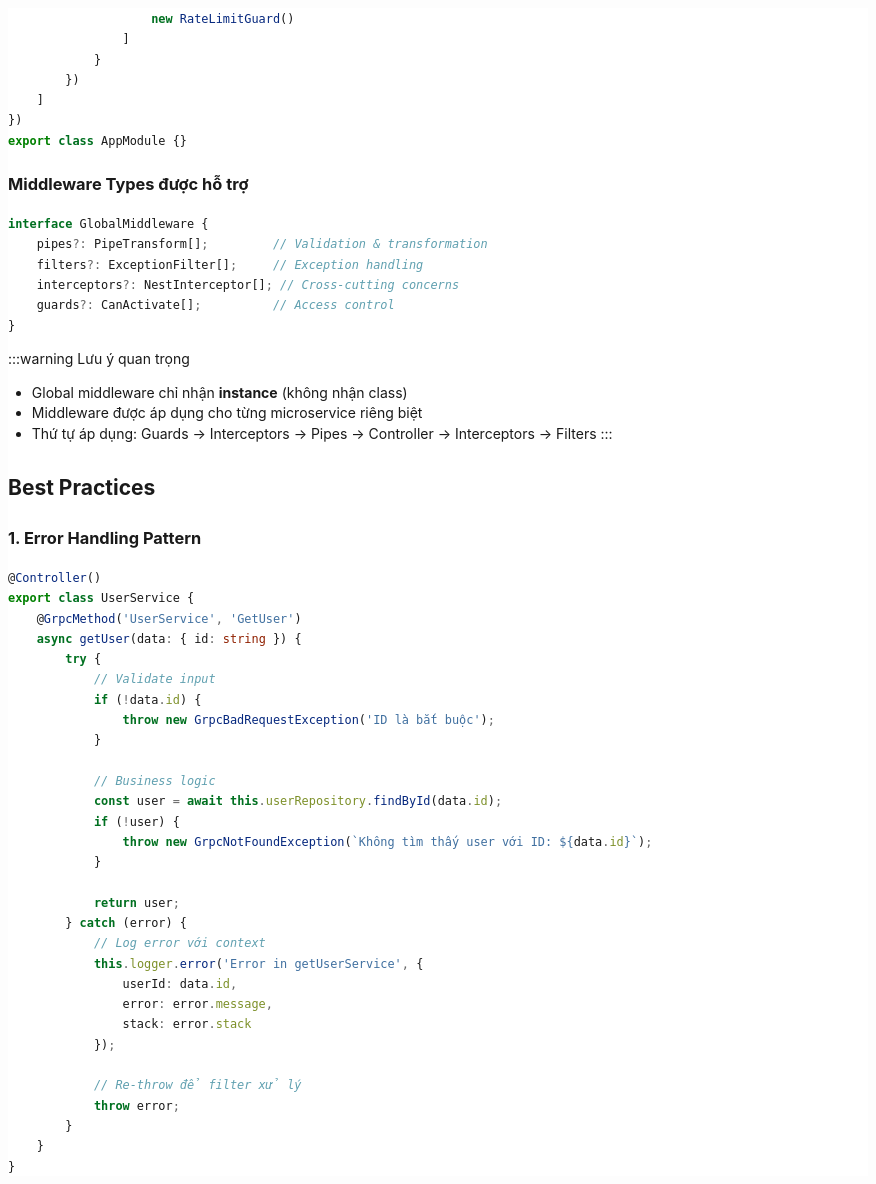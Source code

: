 ```typescript
                    new RateLimitGuard()
                ]
            }
        })
    ]
})
export class AppModule {}
```

### Middleware Types được hỗ trợ

```typescript
interface GlobalMiddleware {
    pipes?: PipeTransform[];         // Validation & transformation
    filters?: ExceptionFilter[];     // Exception handling
    interceptors?: NestInterceptor[]; // Cross-cutting concerns
    guards?: CanActivate[];          // Access control
}
```

:::warning Lưu ý quan trọng
- Global middleware chỉ nhận **instance** (không nhận class)
- Middleware được áp dụng cho từng microservice riêng biệt
- Thứ tự áp dụng: Guards → Interceptors → Pipes → Controller → Interceptors → Filters
:::

## Best Practices

### 1. Error Handling Pattern

```typescript
@Controller()
export class UserService {
    @GrpcMethod('UserService', 'GetUser')
    async getUser(data: { id: string }) {
        try {
            // Validate input
            if (!data.id) {
                throw new GrpcBadRequestException('ID là bắt buộc');
            }

            // Business logic
            const user = await this.userRepository.findById(data.id);
            if (!user) {
                throw new GrpcNotFoundException(`Không tìm thấy user với ID: ${data.id}`);
            }

            return user;
        } catch (error) {
            // Log error với context
            this.logger.error('Error in getUserService', {
                userId: data.id,
                error: error.message,
                stack: error.stack
            });

            // Re-throw để filter xử lý
            throw error;
        }
    }
}
```
